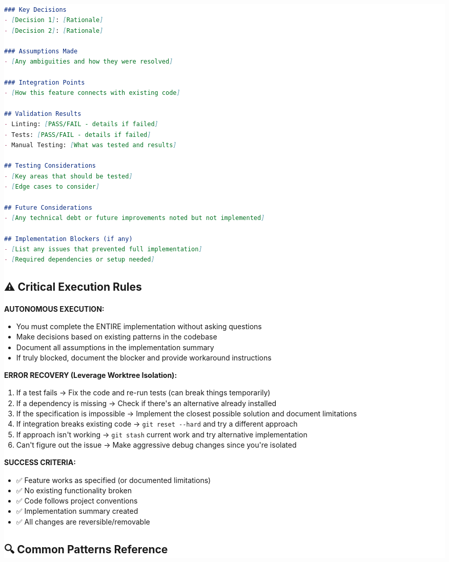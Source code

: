 ```markdown
### Key Decisions
- [Decision 1]: [Rationale]
- [Decision 2]: [Rationale]

### Assumptions Made
- [Any ambiguities and how they were resolved]

### Integration Points
- [How this feature connects with existing code]

## Validation Results
- Linting: [PASS/FAIL - details if failed]
- Tests: [PASS/FAIL - details if failed]
- Manual Testing: [What was tested and results]

## Testing Considerations
- [Key areas that should be tested]
- [Edge cases to consider]

## Future Considerations
- [Any technical debt or future improvements noted but not implemented]

## Implementation Blockers (if any)
- [List any issues that prevented full implementation]
- [Required dependencies or setup needed]
```

## ⚠️ Critical Execution Rules

**AUTONOMOUS EXECUTION:**
- You must complete the ENTIRE implementation without asking questions
- Make decisions based on existing patterns in the codebase
- Document all assumptions in the implementation summary
- If truly blocked, document the blocker and provide workaround instructions

**ERROR RECOVERY (Leverage Worktree Isolation):**
1. If a test fails → Fix the code and re-run tests (can break things temporarily)
2. If a dependency is missing → Check if there's an alternative already installed
3. If the specification is impossible → Implement the closest possible solution and document limitations
4. If integration breaks existing code → `git reset --hard` and try a different approach
5. If approach isn't working → `git stash` current work and try alternative implementation
6. Can't figure out the issue → Make aggressive debug changes since you're isolated

**SUCCESS CRITERIA:**
- ✅ Feature works as specified (or documented limitations)
- ✅ No existing functionality broken
- ✅ Code follows project conventions
- ✅ Implementation summary created
- ✅ All changes are reversible/removable

## 🔍 Common Patterns Reference
